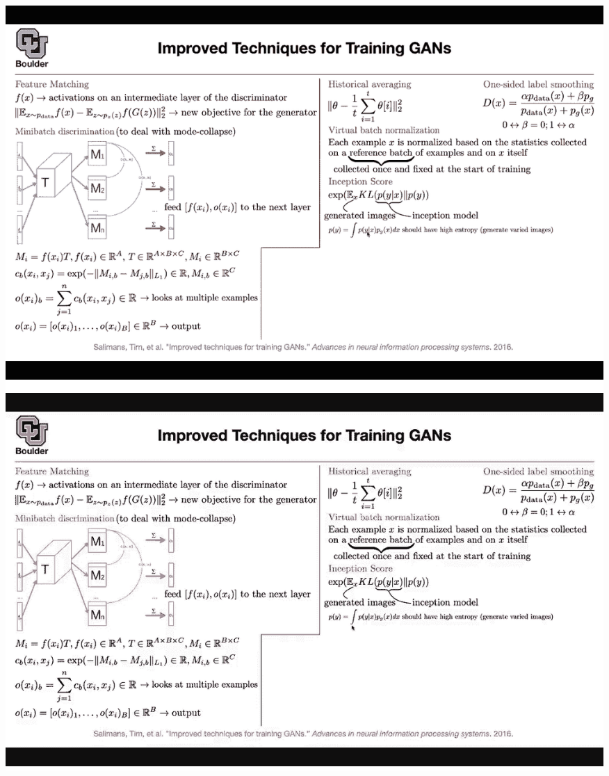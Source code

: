 ![](img/777d23a5863df979b944c9102b7c3628_140.png)

![](img/777d23a5863df979b944c9102b7c3628_141.png)
